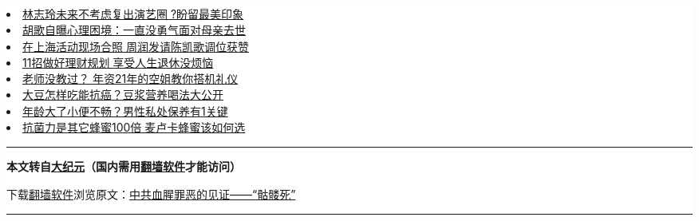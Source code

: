 <li><a href="https://github.com/19920513/djy/blob/master/gb/23/6/10/n14013870.md#1">林志玲未来不考虑复出演艺圈 ?盼留最美印象</a></li>
<li><a href="https://github.com/19920513/djy/blob/master/gb/23/6/11/n14014218.md#1">胡歌自曝心理困境：一直没勇气面对母亲去世</a></li>
<li><a href="https://github.com/19920513/djy/blob/master/gb/23/6/11/n14014245.md#1">在上海活动现场合照 周润发请陈凯歌调位获赞</a></li>
<li><a href="https://github.com/19920513/djy/blob/master/gb/23/5/31/n14007397.md#1">11招做好理财规划 享受人生退休没烦恼</a></li>
<li><a href="https://github.com/19920513/djy/blob/master/gb/23/6/11/n14014059.md#1">老师没教过？ 年资21年的空姐教你搭机礼仪</a></li>
<li><a href="https://github.com/19920513/djy/blob/master/gb/23/6/8/n14012667.md#1">大豆怎样吃能抗癌？豆浆营养喝法大公开</a></li>
<li><a href="https://github.com/19920513/djy/blob/master/gb/23/5/17/n13999076.md#1">年龄大了小便不畅？男性私处保养有1关键</a></li>
<li><a href="https://github.com/19920513/djy/blob/master/gb/23/6/10/n14013807.md#1">抗菌力是其它蜂蜜100倍 麦卢卡蜂蜜该如何选</a></li>
<hr>

<strong>本文转自<a href="https://www.epochtimes.com">大纪元</a>（国内需用<a href="https://github.com/19920513/www/blob/master/README.md#8">翻墙软件</a>才能访问）</strong><p>下载<a href="https://github.com/19920513/www/blob/master/README.md#8">翻墙软件</a>浏览原文：<a href="https://www.epochtimes.com/gb/18/11/6/n10833717.htm">中共血腥罪恶的见证——“骷髅死”</a></p><hr>
